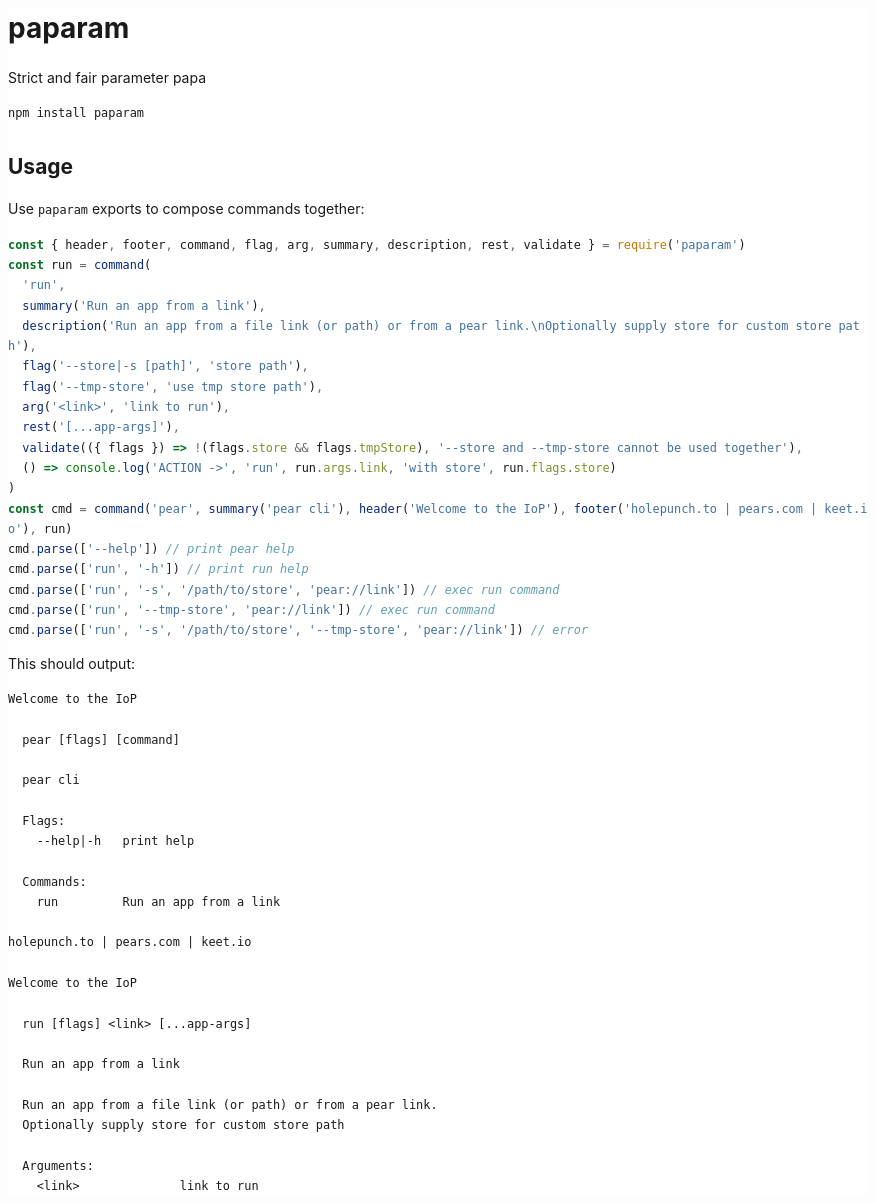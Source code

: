 # paparam

Strict and fair parameter papa

```
npm install paparam
```

## Usage

Use `paparam` exports to compose commands together:

``` js
const { header, footer, command, flag, arg, summary, description, rest, validate } = require('paparam')
const run = command(
  'run',
  summary('Run an app from a link'),
  description('Run an app from a file link (or path) or from a pear link.\nOptionally supply store for custom store path'),
  flag('--store|-s [path]', 'store path'),
  flag('--tmp-store', 'use tmp store path'),
  arg('<link>', 'link to run'),
  rest('[...app-args]'),
  validate(({ flags }) => !(flags.store && flags.tmpStore), '--store and --tmp-store cannot be used together'),
  () => console.log('ACTION ->', 'run', run.args.link, 'with store', run.flags.store)
)
const cmd = command('pear', summary('pear cli'), header('Welcome to the IoP'), footer('holepunch.to | pears.com | keet.io'), run)
cmd.parse(['--help']) // print pear help
cmd.parse(['run', '-h']) // print run help
cmd.parse(['run', '-s', '/path/to/store', 'pear://link']) // exec run command
cmd.parse(['run', '--tmp-store', 'pear://link']) // exec run command
cmd.parse(['run', '-s', '/path/to/store', '--tmp-store', 'pear://link']) // error
```

This should output:

```
Welcome to the IoP

  pear [flags] [command]

  pear cli

  Flags:
    --help|-h   print help

  Commands:
    run         Run an app from a link

holepunch.to | pears.com | keet.io

Welcome to the IoP

  run [flags] <link> [...app-args]

  Run an app from a link

  Run an app from a file link (or path) or from a pear link.
  Optionally supply store for custom store path

  Arguments:
    <link>              link to run
```